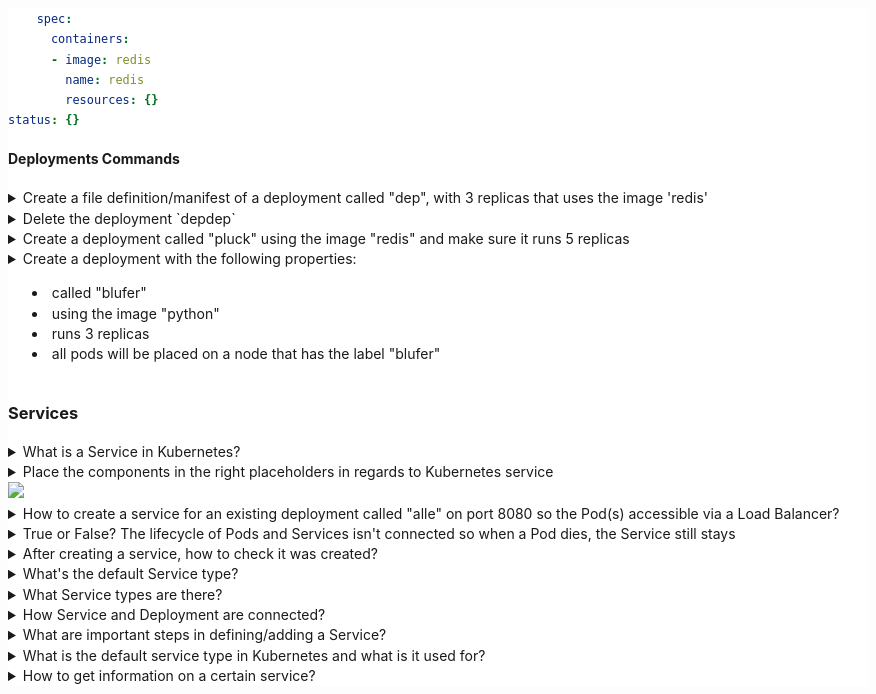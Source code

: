 ```yaml
    spec:
      containers:
      - image: redis
        name: redis
        resources: {}
status: {}
```
</summary></details>

#### Deployments Commands

<details><summary>Create a file definition/manifest of a deployment called "dep", with 3 replicas that uses the image 'redis'</summary></details>

<details><summary>Delete the deployment `depdep`</summary></details>

<details><summary>Create a deployment called "pluck" using the image "redis" and make sure it runs 5 replicas</summary></details>

<details><summary>Create a deployment with the following properties:

* called "blufer"
* using the image "python"
* runs 3 replicas
* all pods will be placed on a node that has the label "blufer"
</summary></details>

### Services

<details><summary>What is a Service in Kubernetes?</summary></details>

<details><summary>Place the components in the right placeholders in regards to Kubernetes service<br>
<img src="images/service_exercise.png"/>
</summary></details>


<details><summary>How to create a service for an existing deployment called "alle" on port 8080 so the Pod(s) accessible via a Load Balancer?</summary></details>

<details><summary>True or False? The lifecycle of Pods and Services isn't connected so when a Pod dies, the Service still stays </summary></details>

<details><summary>After creating a service, how to check it was created?</summary></details>

<details><summary>What's the default Service type?</summary></details>

<details><summary>What Service types are there?</summary></details>

<details><summary>How Service and Deployment are connected?</summary></details>

<details><summary>What are important steps in defining/adding a Service?</summary></details>

<details><summary>What is the default service type in Kubernetes and what is it used for?</summary></details>

<details><summary>How to get information on a certain service?</summary></details>
